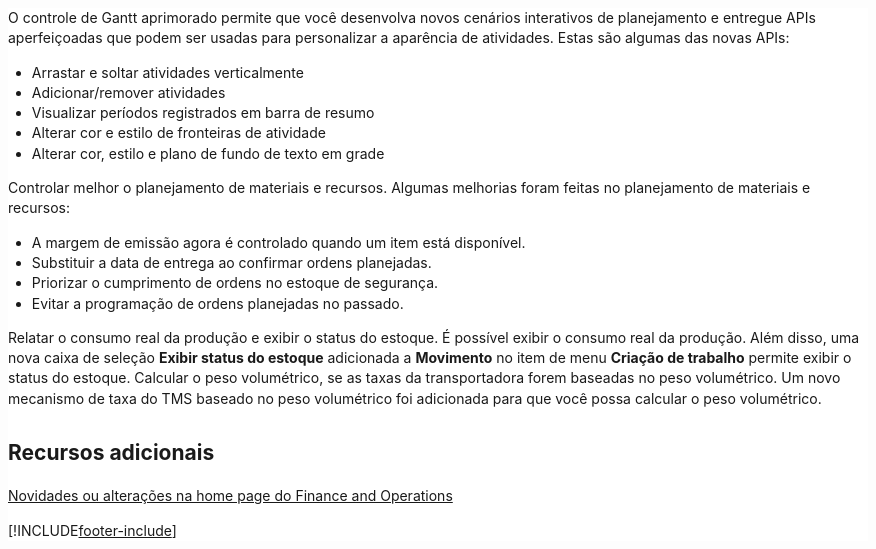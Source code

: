 <td>O controle de Gantt aprimorado permite que você desenvolva novos cenários interativos de planejamento e entregue APIs aperfeiçoadas que podem ser usadas para personalizar a aparência de atividades. Estas são algumas das novas APIs:
<ul>
<li>Arrastar e soltar atividades verticalmente</li>
<li>Adicionar/remover atividades</li>
<li>Visualizar períodos registrados em barra de resumo</li>
<li>Alterar cor e estilo de fronteiras de atividade</li>
<li>Alterar cor, estilo e plano de fundo de texto em grade</li>
</ul>
</td>
</tr>
<tr>
<td>Controlar melhor o planejamento de materiais e recursos.</td>
<td>Algumas melhorias foram feitas no planejamento de materiais e recursos:
<ul>
<li>A margem de emissão agora é controlado quando um item está disponível.</li>
<li>Substituir a data de entrega ao confirmar ordens planejadas.</li>
<li>Priorizar o cumprimento de ordens no estoque de segurança.</li>
<li>Evitar a programação de ordens planejadas no passado.</li>
</ul>
</td>
</tr>
<tr>
<td>Relatar o consumo real da produção e exibir o status do estoque.</td>
<td>É possível exibir o consumo real da produção. Além disso, uma nova caixa de seleção <strong>Exibir status do estoque</strong> adicionada a <strong>Movimento</strong> no item de menu <strong>Criação de trabalho</strong> permite exibir o status do estoque.</td>
</tr>
<tr>
<td>Calcular o peso volumétrico, se as taxas da transportadora forem baseadas no peso volumétrico.</td>
<td>Um novo mecanismo de taxa do TMS baseado no peso volumétrico foi adicionada para que você possa calcular o peso volumétrico.</td>
</tr>
</tbody>
</table>

## <a name="additional-resources"></a>Recursos adicionais

[Novidades ou alterações na home page do Finance and Operations](whats-new-changed.md)


[!INCLUDE[footer-include](../../../includes/footer-banner.md)]